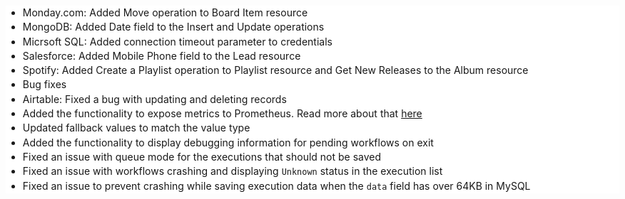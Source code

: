 - Monday.com: Added Move operation to Board Item resource
- MongoDB: Added Date field to the Insert and Update operations
- Micrsoft SQL: Added connection timeout parameter to credentials
- Salesforce: Added Mobile Phone field to the Lead resource
- Spotify: Added Create a Playlist operation to Playlist resource and Get New Releases to the Album resource
- Bug fixes
- Airtable: Fixed a bug with updating and deleting records
- Added the functionality to expose metrics to Prometheus. Read more about that [here](/hosting/configuration/#prometheus)
- Updated fallback values to match the value type
- Added the functionality to display debugging information for pending workflows on exit
- Fixed an issue with queue mode for the executions that should not be saved
- Fixed an issue with workflows crashing and displaying `Unknown` status in the execution list
- Fixed an issue to prevent crashing while saving execution data when the `data` field has over 64KB in MySQL
